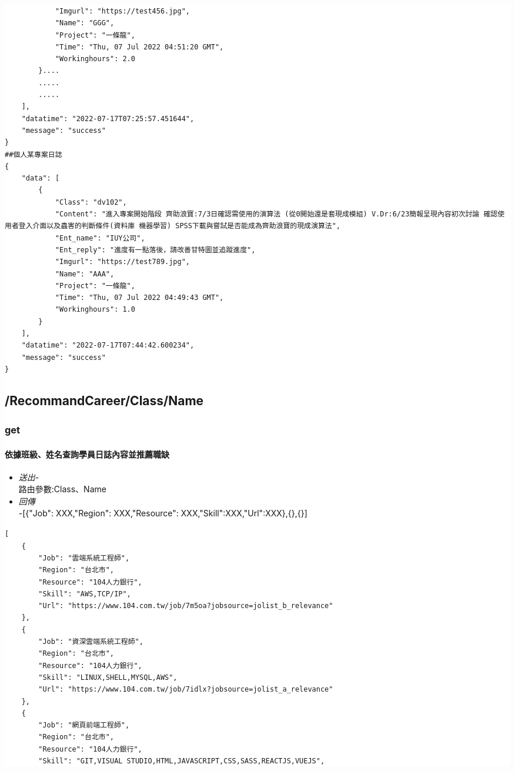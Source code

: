 ```json=
            "Imgurl": "https://test456.jpg",
            "Name": "GGG",
            "Project": "一條龍",
            "Time": "Thu, 07 Jul 2022 04:51:20 GMT",
            "Workinghours": 2.0
        }....
        .....
        .....
    ],
    "datatime": "2022-07-17T07:25:57.451644",
    "message": "success"
}
##個人某專案日誌
{
    "data": [
        {
            "Class": "dv102",
            "Content": "進入專案開始階段 齊助浪寶:7/3日確認需使用的演算法 (從0開始還是套現成模組) V.Dr:6/23簡報呈現內容初次討論 確認使用者登入介面以及蟲害的判斷條件(資料庫 機器學習) SPSS下載與嘗試是否能成為齊助浪寶的現成演算法",
            "Ent_name": "IUY公司",
            "Ent_reply": "進度有一點落後，請改善甘特圖並追蹤進度",
            "Imgurl": "https://test789.jpg",
            "Name": "AAA",
            "Project": "一條龍",
            "Time": "Thu, 07 Jul 2022 04:49:43 GMT",
            "Workinghours": 1.0
        }
    ],
    "datatime": "2022-07-17T07:44:42.600234",
    "message": "success"
}
```

## /RecommandCareer/Class/Name
### get
#### 依據班級、姓名查詢學員日誌內容並推薦職缺
- *送出*-  
路由參數:Class、Name
- *回傳*  
-[{"Job": XXX,"Region": XXX,"Resource": XXX,"Skill":XXX,"Url":XXX},{},{}]
```json=
[
    {
        "Job": "雲端系統工程師",
        "Region": "台北市",
        "Resource": "104人力銀行",
        "Skill": "AWS,TCP/IP",
        "Url": "https://www.104.com.tw/job/7m5oa?jobsource=jolist_b_relevance"
    },
    {
        "Job": "資深雲端系統工程師",
        "Region": "台北市",
        "Resource": "104人力銀行",
        "Skill": "LINUX,SHELL,MYSQL,AWS",
        "Url": "https://www.104.com.tw/job/7idlx?jobsource=jolist_a_relevance"
    },
    {
        "Job": "網頁前端工程師",
        "Region": "台北市",
        "Resource": "104人力銀行",
        "Skill": "GIT,VISUAL STUDIO,HTML,JAVASCRIPT,CSS,SASS,REACTJS,VUEJS",
```